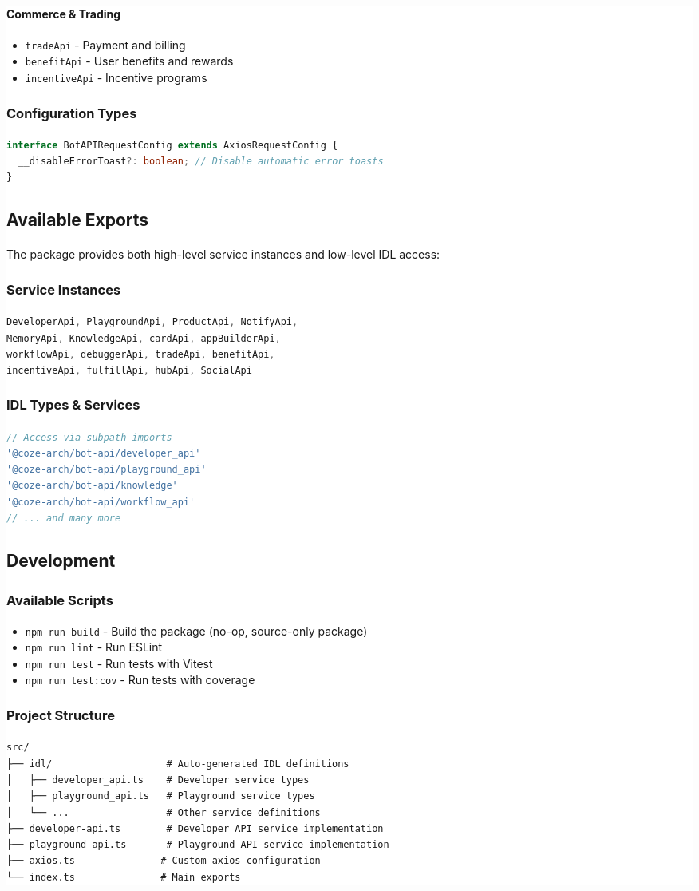 #### Commerce & Trading
- `tradeApi` - Payment and billing
- `benefitApi` - User benefits and rewards
- `incentiveApi` - Incentive programs

### Configuration Types

```typescript
interface BotAPIRequestConfig extends AxiosRequestConfig {
  __disableErrorToast?: boolean; // Disable automatic error toasts
}
```

## Available Exports

The package provides both high-level service instances and low-level IDL access:

### Service Instances
```typescript
DeveloperApi, PlaygroundApi, ProductApi, NotifyApi, 
MemoryApi, KnowledgeApi, cardApi, appBuilderApi,
workflowApi, debuggerApi, tradeApi, benefitApi, 
incentiveApi, fulfillApi, hubApi, SocialApi
```

### IDL Types & Services
```typescript
// Access via subpath imports
'@coze-arch/bot-api/developer_api'
'@coze-arch/bot-api/playground_api'  
'@coze-arch/bot-api/knowledge'
'@coze-arch/bot-api/workflow_api'
// ... and many more
```

## Development

### Available Scripts

- `npm run build` - Build the package (no-op, source-only package)
- `npm run lint` - Run ESLint
- `npm run test` - Run tests with Vitest
- `npm run test:cov` - Run tests with coverage

### Project Structure

```
src/
├── idl/                    # Auto-generated IDL definitions
│   ├── developer_api.ts    # Developer service types
│   ├── playground_api.ts   # Playground service types
│   └── ...                 # Other service definitions
├── developer-api.ts        # Developer API service implementation
├── playground-api.ts       # Playground API service implementation
├── axios.ts               # Custom axios configuration
└── index.ts               # Main exports
```
